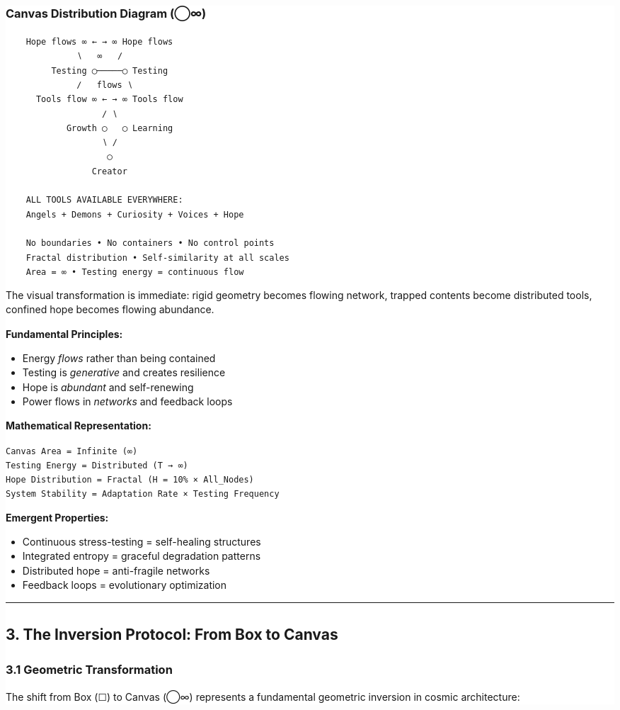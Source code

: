 ### Canvas Distribution Diagram (◯∞)
```
    Hope flows ∞ ← → ∞ Hope flows
              ∖   ∞   ∕
         Testing ◯─────◯ Testing
              ∕   flows ∖
      Tools flow ∞ ← → ∞ Tools flow
                   ∕ ∖
            Growth ◯   ◯ Learning
                   ∖ ∕
                    ◯
                 Creator
         
    ALL TOOLS AVAILABLE EVERYWHERE:
    Angels + Demons + Curiosity + Voices + Hope
    
    No boundaries • No containers • No control points
    Fractal distribution • Self-similarity at all scales
    Area = ∞ • Testing energy = continuous flow
```

The visual transformation is immediate: rigid geometry becomes flowing network, trapped contents become distributed tools, confined hope becomes flowing abundance.

**Fundamental Principles:**
- Energy *flows* rather than being contained
- Testing is *generative* and creates resilience
- Hope is *abundant* and self-renewing
- Power flows in *networks* and feedback loops

**Mathematical Representation:**
```
Canvas Area = Infinite (∞)
Testing Energy = Distributed (T → ∞)
Hope Distribution = Fractal (H = 10% × All_Nodes)
System Stability = Adaptation Rate × Testing Frequency
```

**Emergent Properties:**
- Continuous stress-testing = self-healing structures
- Integrated entropy = graceful degradation patterns
- Distributed hope = anti-fragile networks
- Feedback loops = evolutionary optimization

---

## 3. The Inversion Protocol: From Box to Canvas

### 3.1 Geometric Transformation

The shift from Box (☐) to Canvas (◯∞) represents a fundamental geometric inversion in cosmic architecture:

